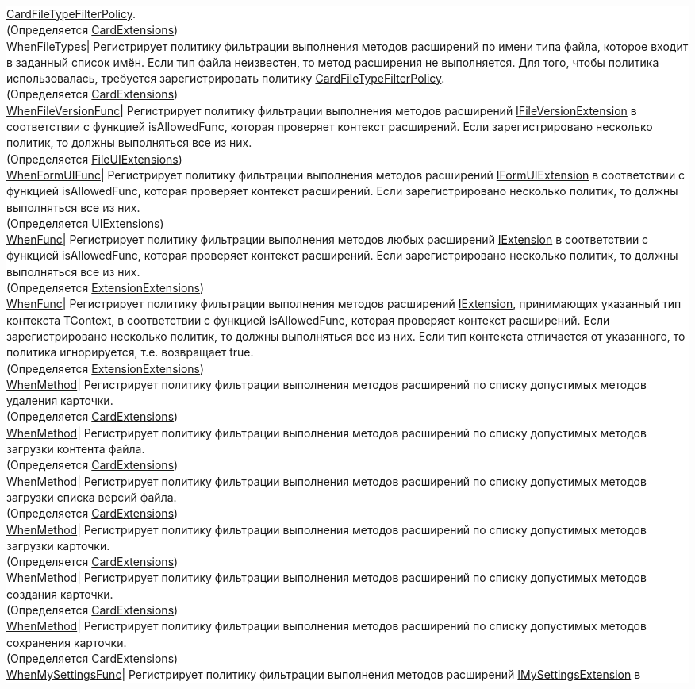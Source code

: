 [CardFileTypeFilterPolicy](T_Tessa_Cards_Extensions_CardFileTypeFilterPolicy.htm).  
(Определяется [CardExtensions](T_Tessa_Cards_CardExtensions.htm))  
[WhenFileTypes](M_Tessa_Cards_CardExtensions_WhenFileTypes_1.htm)|
Регистрирует политику фильтрации выполнения методов расширений по имени типа
файла, которое входит в заданный список имён. Если тип файла неизвестен, то
метод расширения не выполняется. Для того, чтобы политика использовалась,
требуется зарегистрировать политику
[CardFileTypeFilterPolicy](T_Tessa_Cards_Extensions_CardFileTypeFilterPolicy.htm).  
(Определяется [CardExtensions](T_Tessa_Cards_CardExtensions.htm))  
[WhenFileVersionFunc](M_Tessa_UI_Files_FileUIExtensions_WhenFileVersionFunc.htm)|
Регистрирует политику фильтрации выполнения методов расширений
[IFileVersionExtension](T_Tessa_UI_Files_IFileVersionExtension.htm) в
соответствии с функцией isAllowedFunc, которая проверяет контекст расширений.
Если зарегистрировано несколько политик, то должны выполняться все из них.  
(Определяется [FileUIExtensions](T_Tessa_UI_Files_FileUIExtensions.htm))  
[WhenFormUIFunc](M_Tessa_UI_UIExtensions_WhenFormUIFunc.htm)|  Регистрирует
политику фильтрации выполнения методов расширений
[IFormUIExtension](T_Tessa_UI_IFormUIExtension.htm) в соответствии с функцией
isAllowedFunc, которая проверяет контекст расширений. Если зарегистрировано
несколько политик, то должны выполняться все из них.  
(Определяется [UIExtensions](T_Tessa_UI_UIExtensions.htm))  
[WhenFunc](M_Tessa_Extensions_ExtensionExtensions_WhenFunc.htm)|  Регистрирует
политику фильтрации выполнения методов любых расширений
[IExtension](T_Tessa_Extensions_IExtension.htm) в соответствии с функцией
isAllowedFunc, которая проверяет контекст расширений. Если зарегистрировано
несколько политик, то должны выполняться все из них.  
(Определяется
[ExtensionExtensions](T_Tessa_Extensions_ExtensionExtensions.htm))  
[WhenFunc<TContext>](M_Tessa_Extensions_ExtensionExtensions_WhenFunc__1.htm)|
Регистрирует политику фильтрации выполнения методов расширений
[IExtension](T_Tessa_Extensions_IExtension.htm), принимающих указанный тип
контекста TContext, в соответствии с функцией isAllowedFunc, которая проверяет
контекст расширений. Если зарегистрировано несколько политик, то должны
выполняться все из них. Если тип контекста отличается от указанного, то
политика игнорируется, т.е. возвращает true.  
(Определяется
[ExtensionExtensions](T_Tessa_Extensions_ExtensionExtensions.htm))  
[WhenMethod](M_Tessa_Cards_CardExtensions_WhenMethod.htm)|  Регистрирует
политику фильтрации выполнения методов расширений по списку допустимых методов
удаления карточки.  
(Определяется [CardExtensions](T_Tessa_Cards_CardExtensions.htm))  
[WhenMethod](M_Tessa_Cards_CardExtensions_WhenMethod_1.htm)|  Регистрирует
политику фильтрации выполнения методов расширений по списку допустимых методов
загрузки контента файла.  
(Определяется [CardExtensions](T_Tessa_Cards_CardExtensions.htm))  
[WhenMethod](M_Tessa_Cards_CardExtensions_WhenMethod_2.htm)|  Регистрирует
политику фильтрации выполнения методов расширений по списку допустимых методов
загрузки списка версий файла.  
(Определяется [CardExtensions](T_Tessa_Cards_CardExtensions.htm))  
[WhenMethod](M_Tessa_Cards_CardExtensions_WhenMethod_3.htm)|  Регистрирует
политику фильтрации выполнения методов расширений по списку допустимых методов
загрузки карточки.  
(Определяется [CardExtensions](T_Tessa_Cards_CardExtensions.htm))  
[WhenMethod](M_Tessa_Cards_CardExtensions_WhenMethod_4.htm)|  Регистрирует
политику фильтрации выполнения методов расширений по списку допустимых методов
создания карточки.  
(Определяется [CardExtensions](T_Tessa_Cards_CardExtensions.htm))  
[WhenMethod](M_Tessa_Cards_CardExtensions_WhenMethod_5.htm)|  Регистрирует
политику фильтрации выполнения методов расширений по списку допустимых методов
сохранения карточки.  
(Определяется [CardExtensions](T_Tessa_Cards_CardExtensions.htm))  
[WhenMySettingsFunc](M_Tessa_UI_Cards_CardUIExtensions_WhenMySettingsFunc.htm)|
Регистрирует политику фильтрации выполнения методов расширений
[IMySettingsExtension](T_Tessa_UI_Cards_IMySettingsExtension.htm) в